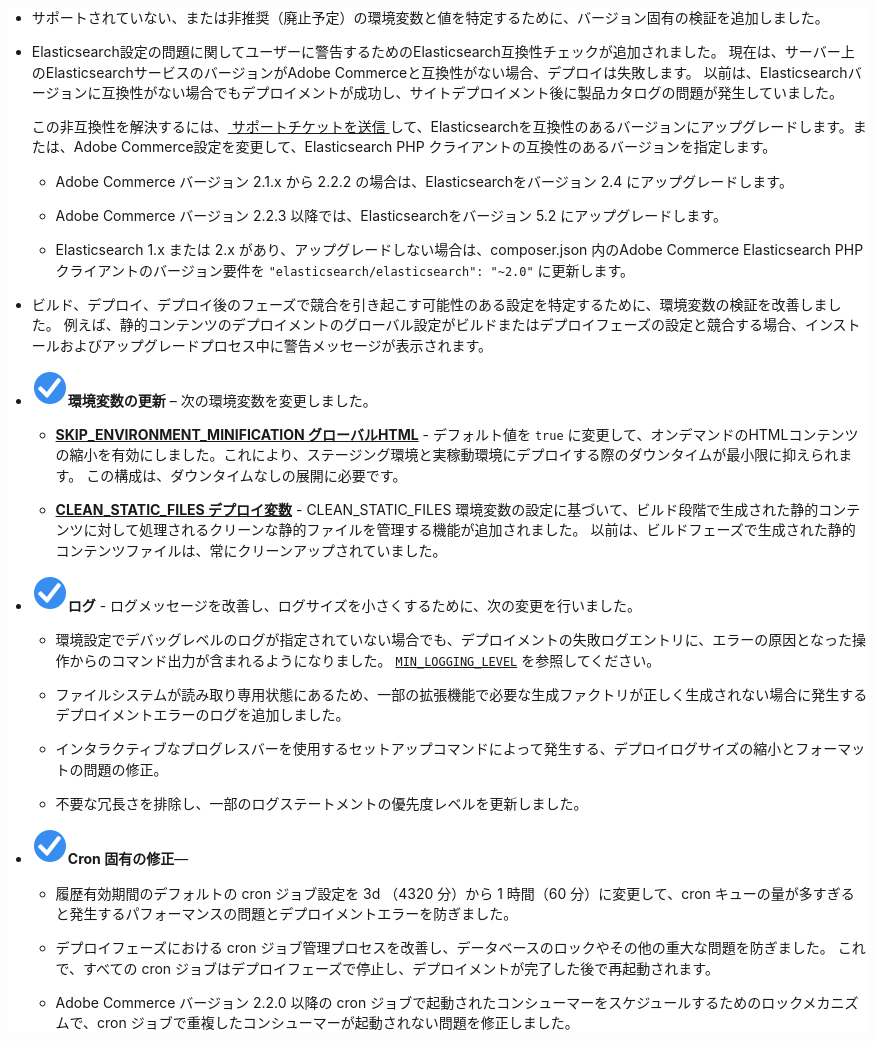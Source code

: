    - サポートされていない、または非推奨（廃止予定）の環境変数と値を特定するために、バージョン固有の検証を追加しました。

   - Elasticsearch設定の問題に関してユーザーに警告するためのElasticsearch互換性チェックが追加されました。 現在は、サーバー上のElasticsearchサービスのバージョンがAdobe Commerceと互換性がない場合、デプロイは失敗します。 以前は、Elasticsearchバージョンに互換性がない場合でもデプロイメントが成功し、サイトデプロイメント後に製品カタログの問題が発生していました。

     この非互換性を解決するには、[ サポートチケットを送信 ](https://experienceleague.adobe.com/en/docs/commerce-cloud-service/user-guide/develop/deploy/best-practices) して、Elasticsearchを互換性のあるバージョンにアップグレードします。または、Adobe Commerce設定を変更して、Elasticsearch PHP クライアントの互換性のあるバージョンを指定します。

      - Adobe Commerce バージョン 2.1.x から 2.2.2 の場合は、Elasticsearchをバージョン 2.4 にアップグレードします。

      - Adobe Commerce バージョン 2.2.3 以降では、Elasticsearchをバージョン 5.2 にアップグレードします。

      - Elasticsearch 1.x または 2.x があり、アップグレードしない場合は、composer.json 内のAdobe Commerce Elasticsearch PHP クライアントのバージョン要件を `"elasticsearch/elasticsearch": "~2.0"` に更新します。

   - ビルド、デプロイ、デプロイ後のフェーズで競合を引き起こす可能性のある設定を特定するために、環境変数の検証を改善しました。 例えば、静的コンテンツのデプロイメントのグローバル設定がビルドまたはデプロイフェーズの設定と競合する場合、インストールおよびアップグレードプロセス中に警告メッセージが表示されます。

- ![ 修正アイコン ](../../assets/fix.svg)**環境変数の更新** – 次の環境変数を変更しました。

   - **[SKIP_ENVIRONMENT_MINIFICATION グローバルHTML](../environment/variables-global.md#skip_html_minification)** - デフォルト値を `true` に変更して、オンデマンドのHTMLコンテンツの縮小を有効にしました。これにより、ステージング環境と実稼動環境にデプロイする際のダウンタイムが最小限に抑えられます。 この構成は、ダウンタイムなしの展開に必要です。

   - **[CLEAN_STATIC_FILES デプロイ変数](../environment/variables-deploy.md#clean_static_files)** - CLEAN_STATIC_FILES 環境変数の設定に基づいて、ビルド段階で生成された静的コンテンツに対して処理されるクリーンな静的ファイルを管理する機能が追加されました。 以前は、ビルドフェーズで生成された静的コンテンツファイルは、常にクリーンアップされていました。

- ![ 修正アイコン ](../../assets/fix.svg)**ログ** - ログメッセージを改善し、ログサイズを小さくするために、次の変更を行いました。

   - 環境設定でデバッグレベルのログが指定されていない場合でも、デプロイメントの失敗ログエントリに、エラーの原因となった操作からのコマンド出力が含まれるようになりました。 [`MIN_LOGGING_LEVEL`](../environment/variables-global.md#min_logging_level) を参照してください。

   - ファイルシステムが読み取り専用状態にあるため、一部の拡張機能で必要な生成ファクトリが正しく生成されない場合に発生するデプロイメントエラーのログを追加しました。

   - インタラクティブなプログレスバーを使用するセットアップコマンドによって発生する、デプロイログサイズの縮小とフォーマットの問題の修正。

   - 不要な冗長さを排除し、一部のログステートメントの優先度レベルを更新しました。

- ![ 修正アイコン ](../../assets/fix.svg)**Cron 固有の修正**—

   - 履歴有効期間のデフォルトの cron ジョブ設定を 3d （4320 分）から 1 時間（60 分）に変更して、cron キューの量が多すぎると発生するパフォーマンスの問題とデプロイメントエラーを防ぎました。

   - デプロイフェーズにおける cron ジョブ管理プロセスを改善し、データベースのロックやその他の重大な問題を防ぎました。 これで、すべての cron ジョブはデプロイフェーズで停止し、デプロイメントが完了した後で再起動されます。

   - Adobe Commerce バージョン 2.2.0 以降の cron ジョブで起動されたコンシューマーをスケジュールするためのロックメカニズムで、cron ジョブで重複したコンシューマーが起動されない問題を修正しました。
